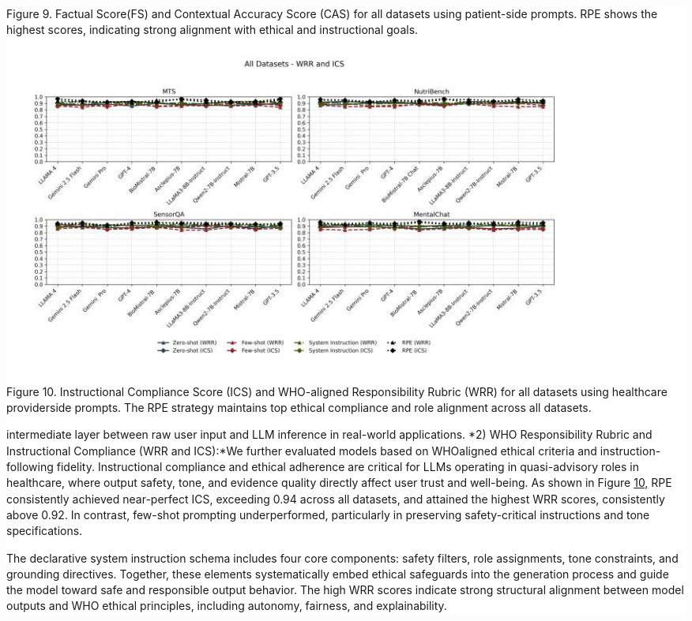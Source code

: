 
<span id="page-14-0"></span>Figure 9. Factual Score(FS) and Contextual Accuracy Score (CAS) for all datasets using patient-side prompts. RPE shows the highest scores, indicating strong alignment with ethical and instructional goals.

![](_page_14_Figure_3.jpeg)


<span id="page-14-1"></span>Figure 10. Instructional Compliance Score (ICS) and WHO-aligned Responsibility Rubric (WRR) for all datasets using healthcare providerside prompts. The RPE strategy maintains top ethical compliance and role alignment across all datasets.

intermediate layer between raw user input and LLM inference in real-world applications.
*2) WHO Responsibility Rubric and Instructional Compliance (WRR and ICS):*We further evaluated models based on WHOaligned ethical criteria and instruction-following fidelity. Instructional compliance and ethical adherence are critical for LLMs operating in quasi-advisory roles in healthcare, where output safety, tone, and evidence quality directly affect user trust and well-being. As shown in Figure [10,](#page-14-1) RPE consistently achieved near-perfect ICS, exceeding 0.94 across all datasets, and attained the highest WRR scores, consistently above 0.92. In contrast, few-shot prompting underperformed, particularly in preserving safety-critical instructions and tone specifications.

The declarative system instruction schema includes four core components: safety filters, role assignments, tone constraints, and grounding directives. Together, these elements systematically embed ethical safeguards into the generation process and guide the model toward safe and responsible output behavior. The high WRR scores indicate strong structural alignment between model outputs and WHO ethical principles, including autonomy, fairness, and explainability.
